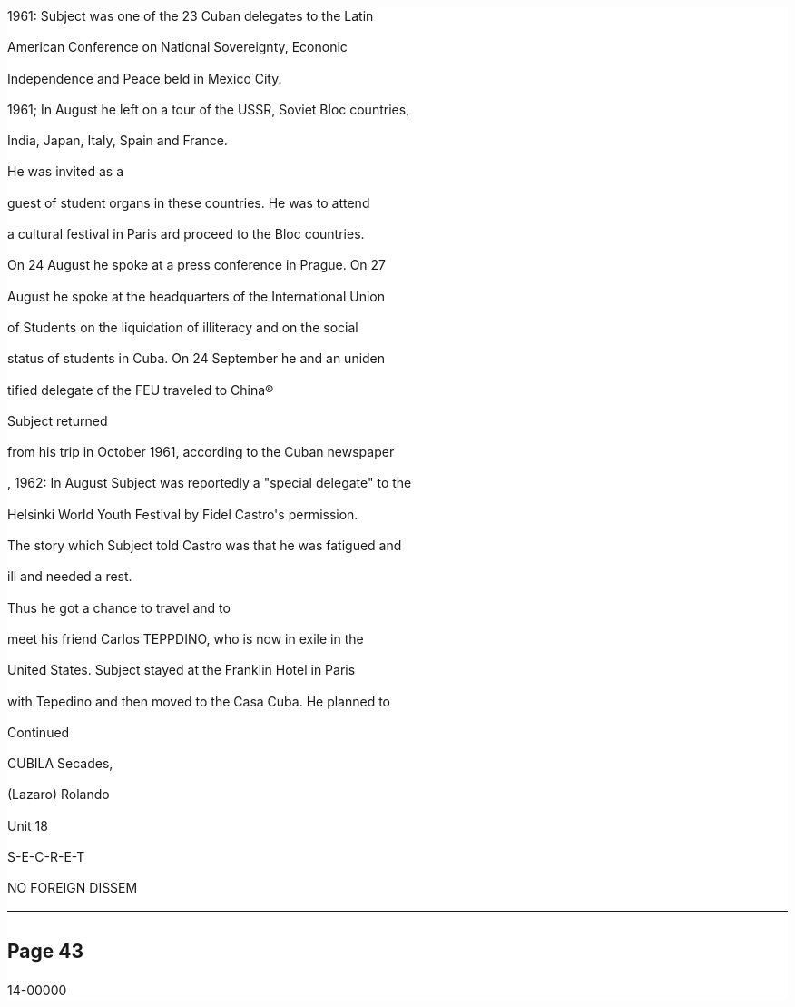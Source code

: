 1961: Subject was one of the 23 Cuban delegates to the Latin

American Conference on National Sovereignty, Econonic

Independence and Peace beld in Mexico City.

1961; In August he left on a tour of the USSR, Soviet Bloc countries,

India, Japan, Italy, Spain and France.

He was invited as a

guest of student organs in these countries. He was to attend

a cultural festival in Paris ard proceed to the Bloc countries.

On 24 August he spoke at a press conference in Prague. On 27

August he spoke at the headquarters of the International Union

of Students on the liquidation of illiteracy and on the social

status of students in Cuba. On 24 September he and an uniden

tified delegate of the FEU traveled to China®

Subject returned

from his trip in October 1961, according to the Cuban newspaper

, 1962: In August Subject was reportedly a "special delegate" to the

Helsinki World Youth Festival by Fidel Castro's permission.

The story which Subject told Castro was that he was fatigued and

ill and needed a rest.

Thus he got a chance to travel and to

meet his friend Carlos TEPPDINO, who is now in exile in the

United States. Subject stayed at the Franklin Hotel in Paris

with Tepedino and then moved to the Casa Cuba. He planned to

Continued

CUBILA Secades,

(Lazaro) Rolando

Unit 18

S-E-C-R-E-T

NO FOREIGN DISSEM

---

## Page 43

14-00000
